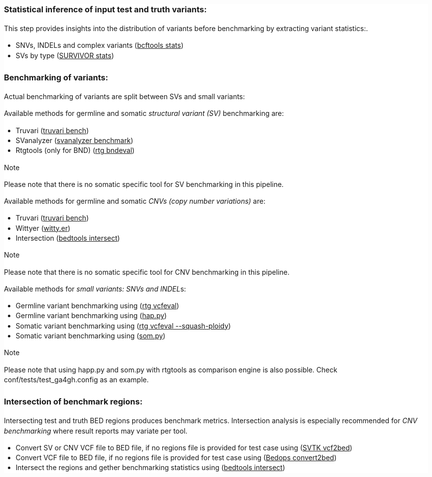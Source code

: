 ### Statistical inference of input test and truth variants:

This step provides insights into the distribution of variants before benchmarking by extracting variant statistics:.

- SNVs, INDELs and complex variants ([bcftools stats](https://samtools.github.io/bcftools/bcftools.html#stats))
- SVs by type ([SURVIVOR stats](https://github.com/fritzsedlazeck/SURVIVOR/wiki))

### Benchmarking of variants:

Actual benchmarking of variants are split between SVs and small variants:

Available methods for germline and somatic _structural variant (SV)_ benchmarking are:

- Truvari ([truvari bench](https://github.com/acenglish/truvari/wiki/bench))
- SVanalyzer ([svanalyzer benchmark](https://github.com/nhansen/SVanalyzer/blob/master/docs/svbenchmark.rst))
- Rtgtools (only for BND) ([rtg bndeval](https://realtimegenomics.com/products/rtg-tools))

> [!NOTE]
> Please note that there is no somatic specific tool for SV benchmarking in this pipeline.

Available methods for germline and somatic _CNVs (copy number variations)_ are:

- Truvari ([truvari bench](https://github.com/acenglish/truvari/wiki/bench))
- Wittyer ([witty.er](https://github.com/Illumina/witty.er/tree/master))
- Intersection ([bedtools intersect](https://bedtools.readthedocs.io/en/latest/content/tools/intersect.html))

> [!NOTE]
> Please note that there is no somatic specific tool for CNV benchmarking in this pipeline.

Available methods for *small variants: SNVs and INDEL*s:

- Germline variant benchmarking using ([rtg vcfeval](https://realtimegenomics.com/products/rtg-tools))
- Germline variant benchmarking using ([hap.py](https://github.com/Illumina/hap.py/blob/master/doc/happy.md))
- Somatic variant benchmarking using ([rtg vcfeval --squash-ploidy](https://realtimegenomics.com/products/rtg-tools))
- Somatic variant benchmarking using ([som.py](https://github.com/Illumina/hap.py/tree/master?tab=readme-ov-file#sompy))

> [!NOTE]
> Please note that using happ.py and som.py with rtgtools as comparison engine is also possible. Check conf/tests/test_ga4gh.config as an example.

### Intersection of benchmark regions:

Intersecting test and truth BED regions produces benchmark metrics. Intersection analysis is especially recommended for _CNV benchmarking_ where result reports may variate per tool.

- Convert SV or CNV VCF file to BED file, if no regions file is provided for test case using ([SVTK vcf2bed](https://github.com/broadinstitute/gatk-sv/blob/main/src/svtk/scripts/svtk))
- Convert VCF file to BED file, if no regions file is provided for test case using ([Bedops convert2bed](https://bedops.readthedocs.io/en/latest/content/reference/file-management/conversion/convert2bed.html#convert2bed))
- Intersect the regions and gether benchmarking statistics using ([bedtools intersect](https://bedtools.readthedocs.io/en/latest/content/tools/intersect.html))
